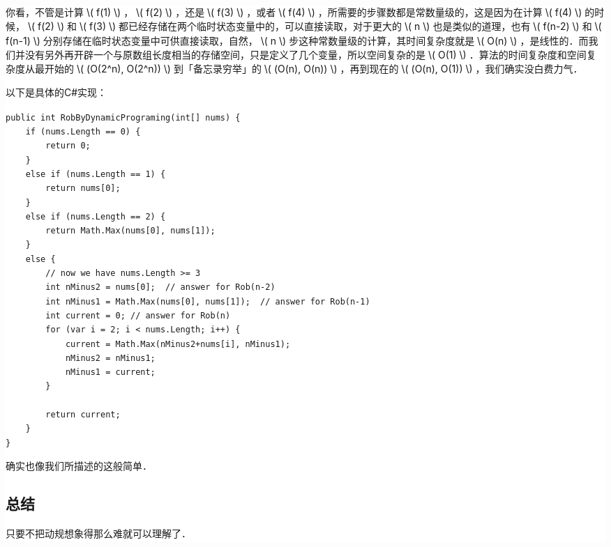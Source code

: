 你看，不管是计算 \\( f(1) \\) ， \\( f(2) \\) ，还是 \\( f(3) \\) ，或者 \\( f(4) \\) ，所需要的步骤数都是常数量级的，这是因为在计算 \\( f(4) \\) 的时候， \\( f(2) \\) 和 \\( f(3) \\) 都已经存储在两个临时状态变量中的，可以直接读取，对于更大的 \\( n \\) 也是类似的道理，也有 \\( f(n-2) \\) 和 \\( f(n-1) \\) 分别存储在临时状态变量中可供直接读取，自然， \\( n \\) 步这种常数量级的计算，其时间复杂度就是 \\( O(n) \\) ，是线性的．而我们并没有另外再开辟一个与原数组长度相当的存储空间，只是定义了几个变量，所以空间复杂的是 \\( O(1) \\) ．算法的时间复杂度和空间复杂度从最开始的 \\( (O(2^n), O(2^n)) \\) 到「备忘录穷举」的 \\( (O(n), O(n)) \\) ，再到现在的 \\( (O(n), O(1)) \\) ，我们确实没白费力气．

以下是具体的C#实现：

```
public int RobByDynamicPrograming(int[] nums) {
    if (nums.Length == 0) {
        return 0;
    }
    else if (nums.Length == 1) {
        return nums[0];
    }
    else if (nums.Length == 2) {
        return Math.Max(nums[0], nums[1]);
    }
    else {
        // now we have nums.Length >= 3
        int nMinus2 = nums[0];  // answer for Rob(n-2)
        int nMinus1 = Math.Max(nums[0], nums[1]);  // answer for Rob(n-1)
        int current = 0; // answer for Rob(n)
        for (var i = 2; i < nums.Length; i++) {
            current = Math.Max(nMinus2+nums[i], nMinus1);
            nMinus2 = nMinus1;
            nMinus1 = current;
        }

        return current;
    }
}
```

确实也像我们所描述的这般简单．

## 总结

只要不把动规想象得那么难就可以理解了．